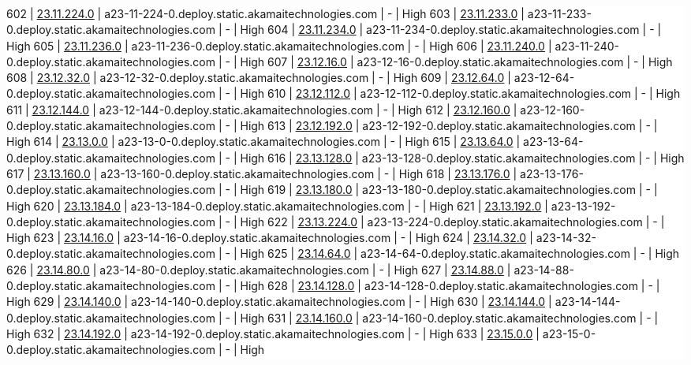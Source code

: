 602 | [23.11.224.0](https://vuldb.com/?ip.23.11.224.0) | a23-11-224-0.deploy.static.akamaitechnologies.com | - | High
603 | [23.11.233.0](https://vuldb.com/?ip.23.11.233.0) | a23-11-233-0.deploy.static.akamaitechnologies.com | - | High
604 | [23.11.234.0](https://vuldb.com/?ip.23.11.234.0) | a23-11-234-0.deploy.static.akamaitechnologies.com | - | High
605 | [23.11.236.0](https://vuldb.com/?ip.23.11.236.0) | a23-11-236-0.deploy.static.akamaitechnologies.com | - | High
606 | [23.11.240.0](https://vuldb.com/?ip.23.11.240.0) | a23-11-240-0.deploy.static.akamaitechnologies.com | - | High
607 | [23.12.16.0](https://vuldb.com/?ip.23.12.16.0) | a23-12-16-0.deploy.static.akamaitechnologies.com | - | High
608 | [23.12.32.0](https://vuldb.com/?ip.23.12.32.0) | a23-12-32-0.deploy.static.akamaitechnologies.com | - | High
609 | [23.12.64.0](https://vuldb.com/?ip.23.12.64.0) | a23-12-64-0.deploy.static.akamaitechnologies.com | - | High
610 | [23.12.112.0](https://vuldb.com/?ip.23.12.112.0) | a23-12-112-0.deploy.static.akamaitechnologies.com | - | High
611 | [23.12.144.0](https://vuldb.com/?ip.23.12.144.0) | a23-12-144-0.deploy.static.akamaitechnologies.com | - | High
612 | [23.12.160.0](https://vuldb.com/?ip.23.12.160.0) | a23-12-160-0.deploy.static.akamaitechnologies.com | - | High
613 | [23.12.192.0](https://vuldb.com/?ip.23.12.192.0) | a23-12-192-0.deploy.static.akamaitechnologies.com | - | High
614 | [23.13.0.0](https://vuldb.com/?ip.23.13.0.0) | a23-13-0-0.deploy.static.akamaitechnologies.com | - | High
615 | [23.13.64.0](https://vuldb.com/?ip.23.13.64.0) | a23-13-64-0.deploy.static.akamaitechnologies.com | - | High
616 | [23.13.128.0](https://vuldb.com/?ip.23.13.128.0) | a23-13-128-0.deploy.static.akamaitechnologies.com | - | High
617 | [23.13.160.0](https://vuldb.com/?ip.23.13.160.0) | a23-13-160-0.deploy.static.akamaitechnologies.com | - | High
618 | [23.13.176.0](https://vuldb.com/?ip.23.13.176.0) | a23-13-176-0.deploy.static.akamaitechnologies.com | - | High
619 | [23.13.180.0](https://vuldb.com/?ip.23.13.180.0) | a23-13-180-0.deploy.static.akamaitechnologies.com | - | High
620 | [23.13.184.0](https://vuldb.com/?ip.23.13.184.0) | a23-13-184-0.deploy.static.akamaitechnologies.com | - | High
621 | [23.13.192.0](https://vuldb.com/?ip.23.13.192.0) | a23-13-192-0.deploy.static.akamaitechnologies.com | - | High
622 | [23.13.224.0](https://vuldb.com/?ip.23.13.224.0) | a23-13-224-0.deploy.static.akamaitechnologies.com | - | High
623 | [23.14.16.0](https://vuldb.com/?ip.23.14.16.0) | a23-14-16-0.deploy.static.akamaitechnologies.com | - | High
624 | [23.14.32.0](https://vuldb.com/?ip.23.14.32.0) | a23-14-32-0.deploy.static.akamaitechnologies.com | - | High
625 | [23.14.64.0](https://vuldb.com/?ip.23.14.64.0) | a23-14-64-0.deploy.static.akamaitechnologies.com | - | High
626 | [23.14.80.0](https://vuldb.com/?ip.23.14.80.0) | a23-14-80-0.deploy.static.akamaitechnologies.com | - | High
627 | [23.14.88.0](https://vuldb.com/?ip.23.14.88.0) | a23-14-88-0.deploy.static.akamaitechnologies.com | - | High
628 | [23.14.128.0](https://vuldb.com/?ip.23.14.128.0) | a23-14-128-0.deploy.static.akamaitechnologies.com | - | High
629 | [23.14.140.0](https://vuldb.com/?ip.23.14.140.0) | a23-14-140-0.deploy.static.akamaitechnologies.com | - | High
630 | [23.14.144.0](https://vuldb.com/?ip.23.14.144.0) | a23-14-144-0.deploy.static.akamaitechnologies.com | - | High
631 | [23.14.160.0](https://vuldb.com/?ip.23.14.160.0) | a23-14-160-0.deploy.static.akamaitechnologies.com | - | High
632 | [23.14.192.0](https://vuldb.com/?ip.23.14.192.0) | a23-14-192-0.deploy.static.akamaitechnologies.com | - | High
633 | [23.15.0.0](https://vuldb.com/?ip.23.15.0.0) | a23-15-0-0.deploy.static.akamaitechnologies.com | - | High